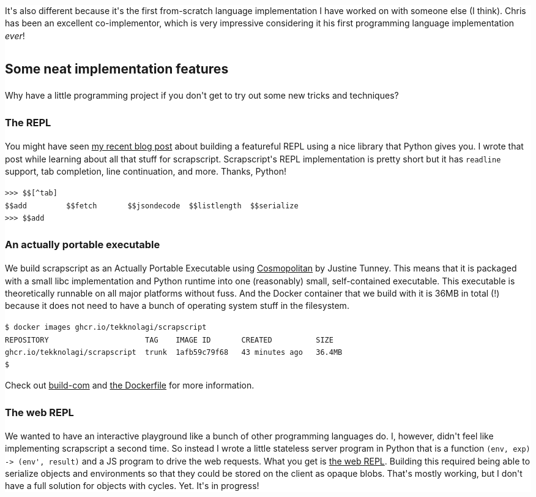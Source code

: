 It's also different because it's the first from-scratch language implementation
I have worked on with someone else (I think). Chris has been an excellent
co-implementor, which is very impressive considering it his first programming
language implementation *ever*!

## Some neat implementation features

Why have a little programming project if you don't get to try out some new
tricks and techniques?

### The REPL

You might have seen [my recent blog post](/blog/simple-python-repl/) about
building a featureful REPL using a nice library that Python gives you. I wrote
that post while learning about all that stuff for scrapscript. Scrapscript's
REPL implementation is pretty short but it has `readline` support, tab
completion, line continuation, and more. Thanks, Python!

```
>>> $$[^tab]
$$add         $$fetch       $$jsondecode  $$listlength  $$serialize
>>> $$add
```

### An actually portable executable

We build scrapscript as an Actually Portable Executable using
[Cosmopolitan](https://justine.lol/cosmopolitan/) by Justine Tunney. This means
that it is packaged with a small libc implementation and Python runtime into
one (reasonably) small, self-contained executable. This executable is
theoretically runnable on all major platforms without fuss. And the Docker
container that we build with it is 36MB in total (!) because it does not need
to have a bunch of operating system stuff in the filesystem.

```
$ docker images ghcr.io/tekknolagi/scrapscript
REPOSITORY                      TAG    IMAGE ID       CREATED          SIZE
ghcr.io/tekknolagi/scrapscript  trunk  1afb59c79f68   43 minutes ago   36.4MB
$
```

Check out
[build-com](https://github.com/tekknolagi/scrapscript/blob/e38210f7aa8ce375a7e615b301922bd7b9710d37/build-com)
and [the
Dockerfile](https://github.com/tekknolagi/scrapscript/blob/e38210f7aa8ce375a7e615b301922bd7b9710d37/Dockerfile)
for more information.

### The web REPL

We wanted to have an interactive playground like a bunch of other programming
languages do. I, however, didn't feel like implementing scrapscript a second
time. So instead I wrote a little stateless server program in Python that is a
function `(env, exp) -> (env', result)` and a JS program to drive the web
requests. What you get is [the web REPL](https://scrapscript.fly.dev/repl).
Building this required being able to serialize objects and environments so that
they could be stored on the client as opaque blobs. That's mostly working, but
I don't have a full solution for objects with cycles. Yet. It's in progress!


[^church-encodings]: Chris even built a [little